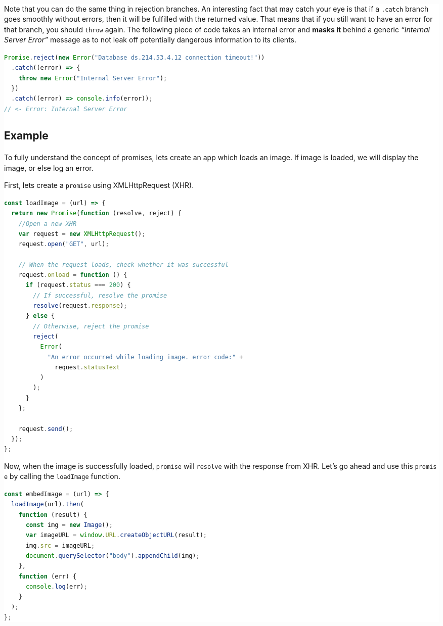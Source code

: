 Note that you can do the same thing in rejection branches. An interesting fact that may catch your eye is that if a `.catch` branch goes smoothly without errors, then it will be fulfilled with the returned value. That means that if you still want to have an error for that branch, you should `throw` again. The following piece of code takes an internal error and **masks it** behind a generic _“Internal Server Error”_ message as to not leak off potentially dangerous information to its clients.

```js
Promise.reject(new Error("Database ds.214.53.4.12 connection timeout!"))
  .catch((error) => {
    throw new Error("Internal Server Error");
  })
  .catch((error) => console.info(error));
// <- Error: Internal Server Error
```

## Example

To fully understand the concept of promises, lets create an app which loads an image. If image is loaded, we will display the image, or else log an error.

First, lets create a `promise` using XMLHttpRequest (XHR).

```js
const loadImage = (url) => {
  return new Promise(function (resolve, reject) {
    //Open a new XHR
    var request = new XMLHttpRequest();
    request.open("GET", url);

    // When the request loads, check whether it was successful
    request.onload = function () {
      if (request.status === 200) {
        // If successful, resolve the promise
        resolve(request.response);
      } else {
        // Otherwise, reject the promise
        reject(
          Error(
            "An error occurred while loading image. error code:" +
              request.statusText
          )
        );
      }
    };

    request.send();
  });
};
```

Now, when the image is successfully loaded, `promise` will `resolve` with the response from XHR. Let’s go ahead and use this `promise` by calling the `loadImage` function.

```js
const embedImage = (url) => {
  loadImage(url).then(
    function (result) {
      const img = new Image();
      var imageURL = window.URL.createObjectURL(result);
      img.src = imageURL;
      document.querySelector("body").appendChild(img);
    },
    function (err) {
      console.log(err);
    }
  );
};
```